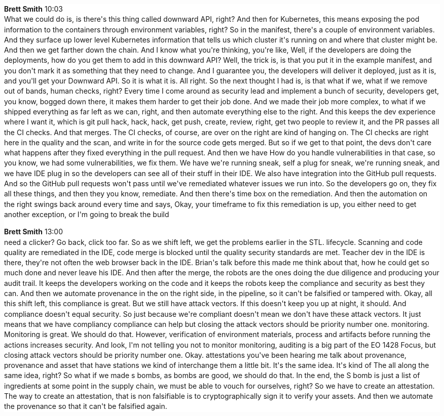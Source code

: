 **Brett Smith** 10:03  
What we could do is, is there's this thing called downward API, right? And then for Kubernetes, this means exposing the pod information to the containers through environment variables, right? So in the manifest, there's a couple of environment variables. And they surface up lower level Kubernetes information that tells us which cluster it's running on and where that cluster might be. And then we get farther down the chain. And I know what you're thinking, you're like, Well, if the developers are doing the deployments, how do you get them to add in this downward API? Well, the trick is, is that you put it in the example manifest, and you don't mark it as something that they need to change. And I guarantee you, the developers will deliver it deployed, just as it is, and you'll get your Downward API. So it is what it is. All right. So the next thought I had is, is that what if we, what if we remove out of bands, human checks, right? Every time I come around as security lead and implement a bunch of security, developers get, you know, bogged down there, it makes them harder to get their job done. And we made their job more complex, to what if we shipped everything as far left as we can, right, and then automate everything else to the right. And this keeps the dev experience where I want it, which is git pull hack, hack, hack, get push, create, review, right, get two people to review it, and the PR passes all the CI checks. And that merges. The CI checks, of course, are over on the right are kind of hanging on. The CI checks are right here in the quality and the scan, and write in for the source code gets merged. But so if we get to that point, the devs don't care what happens after they fixed everything in the pull request. And then we have How do you handle vulnerabilities in that case, so you know, we had some vulnerabilities, we fix them. We have we're running sneak, self a plug for sneak, we're running sneak, and we have IDE plug in so the developers can see all of their stuff in their IDE. We also have integration into the GitHub pull requests. And so the GitHub pull requests won't pass until we've remediated whatever issues we run into. So the developers go on, they fix all these things, and then they you know, remediate. And then there's time box on the remediation. And then the automation on the right swings back around every time and says, Okay, your timeframe to fix this remediation is up, you either need to get another exception, or I'm going to break the build

**Brett Smith** 13:00  
need a clicker? Go back, click too far. So as we shift left, we get the problems earlier in the STL. lifecycle. Scanning and code quality are remediated in the IDE, code merge is blocked until the quality security standards are met. Teacher dev in the IDE is there, they're not often the web browser back in the IDE. Brian's talk before this made me think about that, how he could get so much done and never leave his IDE. And then after the merge, the robots are the ones doing the due diligence and producing your audit trail. It keeps the developers working on the code and it keeps the robots keep the compliance and security as best they can. And then we automate provenance in the on the right side, in the pipeline, so it can't be falsified or tampered with. Okay, all this shift left, this compliance is great. But we still have attack vectors. If this doesn't keep you up at night, it should. And compliance doesn't equal security. So just because we're compliant doesn't mean we don't have these attack vectors. It just means that we have compliancy compliance can help but closing the attack vectors should be priority number one. monitoring. Monitoring is great. We should do that. However, verification of environment materials, process and artifacts before running the actions increases security. And look, I'm not telling you not to monitor monitoring, auditing is a big part of the EO 1428 Focus, but closing attack vectors should be priority number one. Okay. attestations you've been hearing me talk about provenance, provenance and asset that have stations we kind of interchange them a little bit. It's the same idea. It's kind of The all along the same idea, right? So what if we made s bombs, as bombs are good, we should do that. In the end, the S bomb is just a list of ingredients at some point in the supply chain, we must be able to vouch for ourselves, right? So we have to create an attestation. The way to create an attestation, that is non falsifiable is to cryptographically sign it to verify your assets. And then we automate the provenance so that it can't be falsified again.
